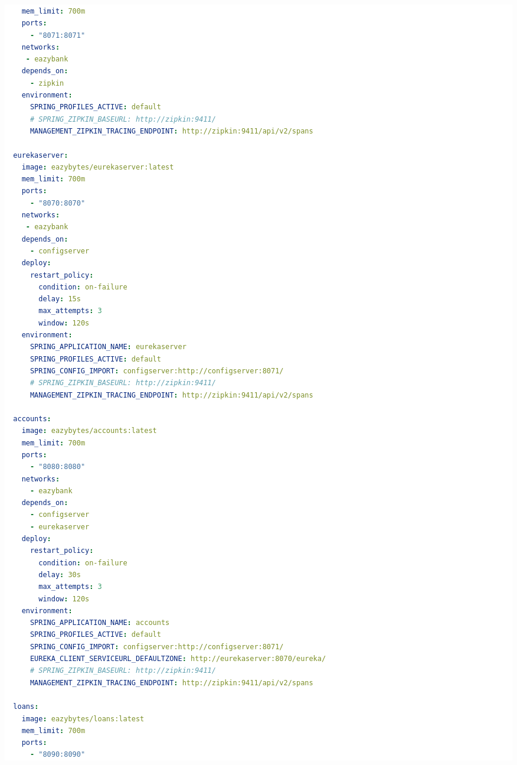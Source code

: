 ```yaml
    mem_limit: 700m
    ports:
      - "8071:8071"
    networks:
     - eazybank
    depends_on:
      - zipkin
    environment:
      SPRING_PROFILES_ACTIVE: default
      # SPRING_ZIPKIN_BASEURL: http://zipkin:9411/
      MANAGEMENT_ZIPKIN_TRACING_ENDPOINT: http://zipkin:9411/api/v2/spans
   
  eurekaserver:
    image: eazybytes/eurekaserver:latest
    mem_limit: 700m
    ports:
      - "8070:8070"
    networks:
     - eazybank
    depends_on:
      - configserver
    deploy:
      restart_policy:
        condition: on-failure
        delay: 15s
        max_attempts: 3
        window: 120s
    environment:
      SPRING_APPLICATION_NAME: eurekaserver
      SPRING_PROFILES_ACTIVE: default
      SPRING_CONFIG_IMPORT: configserver:http://configserver:8071/
      # SPRING_ZIPKIN_BASEURL: http://zipkin:9411/
      MANAGEMENT_ZIPKIN_TRACING_ENDPOINT: http://zipkin:9411/api/v2/spans
      
  accounts:
    image: eazybytes/accounts:latest
    mem_limit: 700m
    ports:
      - "8080:8080"
    networks:
      - eazybank
    depends_on:
      - configserver
      - eurekaserver
    deploy:
      restart_policy:
        condition: on-failure
        delay: 30s
        max_attempts: 3
        window: 120s
    environment:
      SPRING_APPLICATION_NAME: accounts
      SPRING_PROFILES_ACTIVE: default
      SPRING_CONFIG_IMPORT: configserver:http://configserver:8071/
      EUREKA_CLIENT_SERVICEURL_DEFAULTZONE: http://eurekaserver:8070/eureka/
      # SPRING_ZIPKIN_BASEURL: http://zipkin:9411/
      MANAGEMENT_ZIPKIN_TRACING_ENDPOINT: http://zipkin:9411/api/v2/spans
  
  loans:
    image: eazybytes/loans:latest
    mem_limit: 700m
    ports:
      - "8090:8090"
```